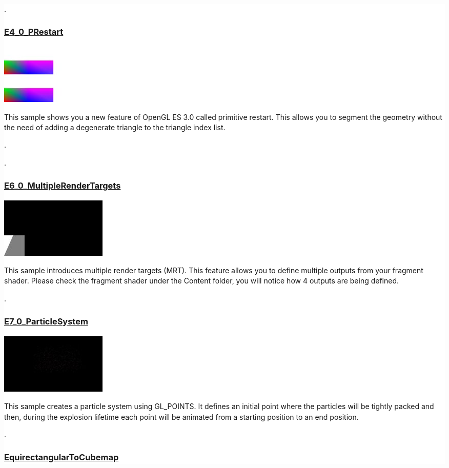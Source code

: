 .

### [E4_0_PRestart](E4_0_PRestart)

<a href="E4_0_PRestart/Thumbnail.jpg"><img src="E4_0_PRestart/Thumbnail.jpg" height="108px" title="GLES3.E4_0_PRestart"></a>

This sample shows you a new feature of OpenGL ES 3.0 called primitive restart.
This allows you to segment the geometry without the need of adding a degenerate triangle to the triangle index list.

.

.

### [E6_0_MultipleRenderTargets](E6_0_MultipleRenderTargets)

<a href="E6_0_MultipleRenderTargets/Thumbnail.jpg"><img src="E6_0_MultipleRenderTargets/Thumbnail.jpg" height="108px" title="GLES3.E6_0_MultipleRenderTargets"></a>

This sample introduces multiple render targets (MRT). This feature allows you to define multiple outputs from your fragment shader.
Please check the fragment shader under the Content folder, you will notice how 4 outputs are being defined.

.

### [E7_0_ParticleSystem](E7_0_ParticleSystem)

<a href="E7_0_ParticleSystem/Thumbnail.jpg"><img src="E7_0_ParticleSystem/Thumbnail.jpg" height="108px" title="GLES3.E7_0_ParticleSystem"></a>

This sample creates a particle system using GL_POINTS.
It defines an initial point where the particles will be tightly packed and then, during the explosion lifetime each point will be animated from a starting position to an end position.

.

### [EquirectangularToCubemap](EquirectangularToCubemap)

